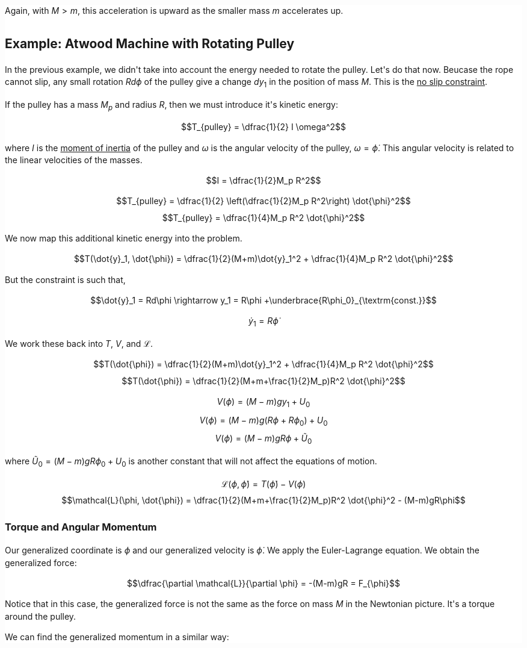 Again, with $M > m$, this acceleration is upward as the smaller mass $m$ accelerates up.

## Example: Atwood Machine with Rotating Pulley

In the previous example, we didn't take into account the energy needed to rotate the pulley. Let's do that now. Beucase the rope cannot slip, any small rotation $Rd\phi$ of the pulley give a change $dy_1$ in the position of mass $M$. This is the [no slip constraint](https://en.wikipedia.org/wiki/No-slip_condition).

If the pulley has a mass $M_p$ and radius $R$, then we must introduce it's kinetic energy:

$$T_{pulley} =  \dfrac{1}{2} I \omega^2$$

where $I$ is the [moment of inertia](https://en.wikipedia.org/wiki/List_of_moments_of_inertia) of the pulley and $\omega$ is the angular velocity of the pulley, $\omega = \dot{\phi}$. This angular velocity is related to the linear velocities of the masses.

$$I = \dfrac{1}{2}M_p R^2$$

$$T_{pulley} =  \dfrac{1}{2} \left(\dfrac{1}{2}M_p R^2\right) \dot{\phi}^2$$
$$T_{pulley} =  \dfrac{1}{4}M_p R^2 \dot{\phi}^2$$

We now map this additional kinetic energy into the problem.

$$T(\dot{y}_1, \dot{\phi}) = \dfrac{1}{2}(M+m)\dot{y}_1^2 + \dfrac{1}{4}M_p R^2 \dot{\phi}^2$$

But the constraint is such that, 

$$\dot{y}_1 = Rd\phi \rightarrow y_1 = R\phi +\underbrace{R\phi_0}_{\textrm{const.}}$$

$$\dot{y}_1 = R\dot{\phi}$$

We work these back into $T$, $V$, and $\mathcal{L}$.

$$T(\dot{\phi}) = \dfrac{1}{2}(M+m)\dot{y}_1^2 + \dfrac{1}{4}M_p R^2 \dot{\phi}^2$$
$$T(\dot{\phi}) = \dfrac{1}{2}(M+m+\frac{1}{2}M_p)R^2 \dot{\phi}^2$$

$$V(\phi) = (M-m)gy_1 + U_0$$
$$V(\phi) = (M-m)g(R\phi + R\phi_0) + U_0$$
$$V(\phi) = (M-m)gR\phi + \tilde{U}_0$$

where $\tilde{U}_0 = (M-m)gR\phi_0 + U_0$ is another constant that will not affect the equations of motion.


$$\mathcal{L}(\phi, \dot{\phi}) = T(\dot{\phi}) - V(\phi)$$
$$\mathcal{L}(\phi, \dot{\phi}) = \dfrac{1}{2}(M+m+\frac{1}{2}M_p)R^2 \dot{\phi}^2 - (M-m)gR\phi$$


### Torque and Angular Momentum

Our generalized coordinate is $\phi$ and our generalized velocity is $\dot{\phi}$. We apply the Euler-Lagrange equation. We obtain the generalized force:

$$\dfrac{\partial \mathcal{L}}{\partial \phi} = -(M-m)gR = F_{\phi}$$

Notice that in this case, the generalized force is not the same as the force on mass $M$ in the Newtonian picture. It's a torque around the pulley.

We can find the generalized momentum in a similar way:
